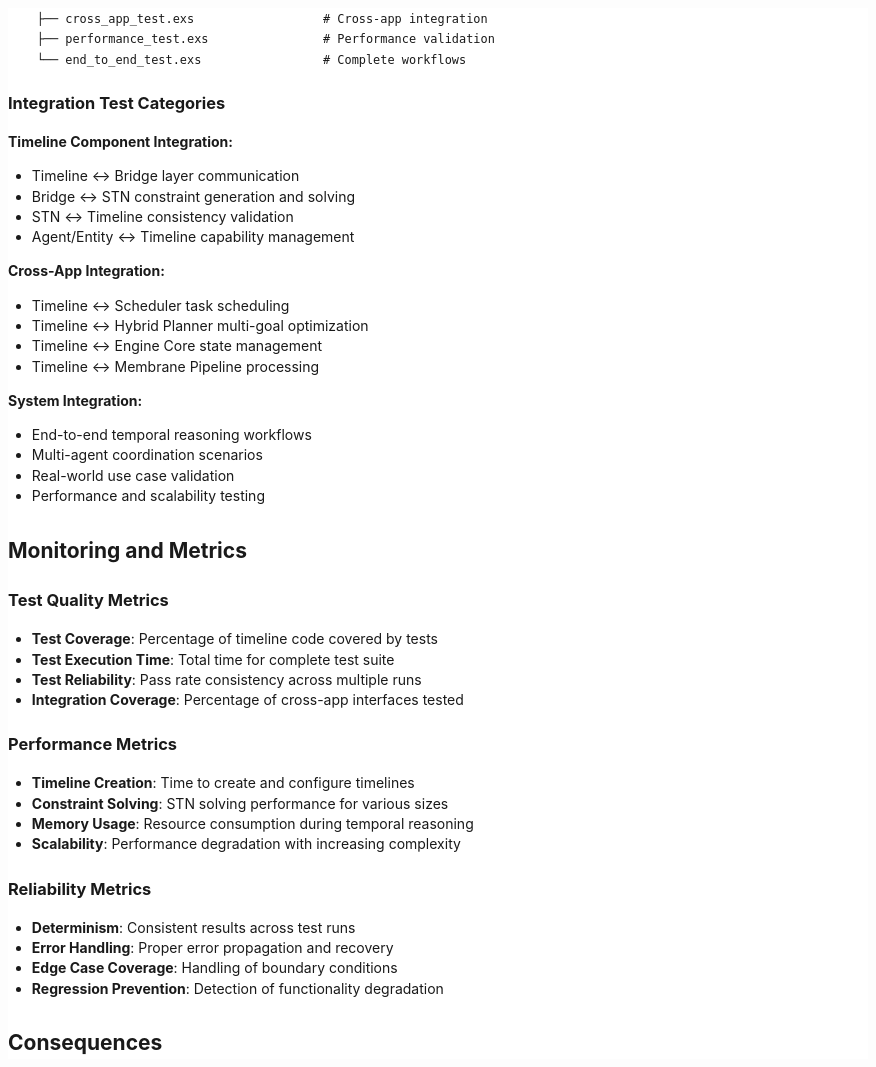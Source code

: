 ```
    ├── cross_app_test.exs                  # Cross-app integration
    ├── performance_test.exs                # Performance validation
    └── end_to_end_test.exs                 # Complete workflows
```

### Integration Test Categories

**Timeline Component Integration:**

- Timeline ↔ Bridge layer communication
- Bridge ↔ STN constraint generation and solving
- STN ↔ Timeline consistency validation
- Agent/Entity ↔ Timeline capability management

**Cross-App Integration:**

- Timeline ↔ Scheduler task scheduling
- Timeline ↔ Hybrid Planner multi-goal optimization
- Timeline ↔ Engine Core state management
- Timeline ↔ Membrane Pipeline processing

**System Integration:**

- End-to-end temporal reasoning workflows
- Multi-agent coordination scenarios
- Real-world use case validation
- Performance and scalability testing

## Monitoring and Metrics

### Test Quality Metrics

- **Test Coverage**: Percentage of timeline code covered by tests
- **Test Execution Time**: Total time for complete test suite
- **Test Reliability**: Pass rate consistency across multiple runs
- **Integration Coverage**: Percentage of cross-app interfaces tested

### Performance Metrics

- **Timeline Creation**: Time to create and configure timelines
- **Constraint Solving**: STN solving performance for various sizes
- **Memory Usage**: Resource consumption during temporal reasoning
- **Scalability**: Performance degradation with increasing complexity

### Reliability Metrics

- **Determinism**: Consistent results across test runs
- **Error Handling**: Proper error propagation and recovery
- **Edge Case Coverage**: Handling of boundary conditions
- **Regression Prevention**: Detection of functionality degradation

## Consequences
